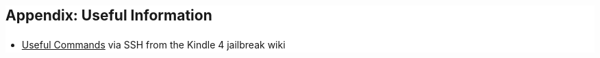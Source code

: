 [cron-basics]: https://thepihut.com/blogs/raspberry-pi-tutorials/34930820-running-things-regularly-cron

## Appendix: Useful Information

* [Useful Commands][useful-commands] via SSH from the Kindle 4 jailbreak wiki

[useful-commands]: https://wiki.mobileread.com/wiki/Kindle4NTHacking#Useful_Commands


[recycle]: https://www.recyclewhere.org/vendor/recology-san-francisco-public-recycling-and-disposal-drop-0
[petroff]: https://mpetroff.net
[oslund]: http://www.shatteredhaven.com
[jailbreak-forum]: https://www.mobileread.com/forums/showthread.php?t=88004
[jailbreak-link]: https://www.mobileread.com/forums/attachment.php?attachmentid=141327&d=1440341398
[jailbreak-instructions]: https://kindlevsmac.wordpress.com/2011/10/08/how-to-jailbreak-you-kindle/
[mkk-forum]: https://www.mobileread.com/forums/showthread.php?t=233932
[mkk-link]: https://www.mobileread.com/forums/attachment.php?attachmentid=141189&d=1439936584
[kual-forum]: https://www.mobileread.com/forums/showthread.php?t=203326
[kual-link]: https://www.mobileread.com/forums/attachment.php?attachmentid=150366&d=1469125585
[usbnetwork-link]: https://www.mobileread.com/forums/attachment.php?attachmentid=141338&d=1440341462
[password-tool]: http://members.ping.de/~sven/kindle.html
[petroff-instructions]: https://mpetroff.net/2012/09/kindle-weather-display/
[jennifer-instructions]: http://www.shatteredhaven.com/2012/11/1347365-kindle-weather-display.html
[galactic-instructions]: http://www.galacticstudios.org/kindle-weather-display/
[moore-instructions]: https://sysadmindabblings.blogspot.com/2016/05/kindle-weather-display-with-rf.html
[jon-repo]: https://github.com/jontg/kindle-weather